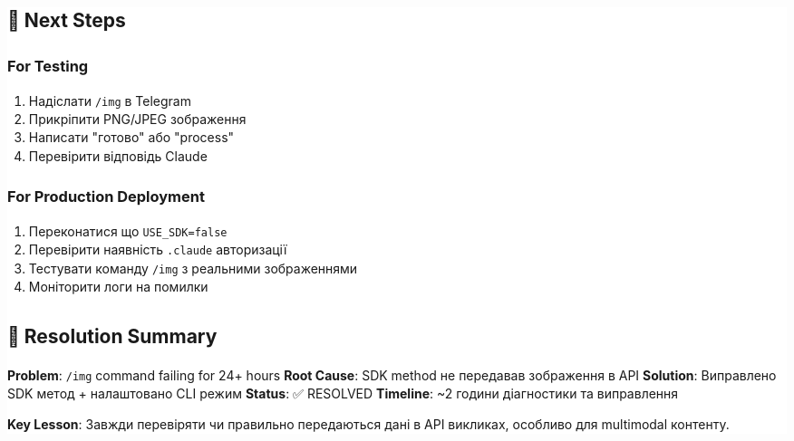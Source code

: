 ## 🚀 Next Steps

### For Testing
1. Надіслати `/img` в Telegram
2. Прикріпити PNG/JPEG зображення
3. Написати "готово" або "process"
4. Перевірити відповідь Claude

### For Production Deployment
1. Переконатися що `USE_SDK=false`
2. Перевірити наявність `.claude` авторизації
3. Тестувати команду `/img` з реальними зображеннями
4. Моніторити логи на помилки

## 🏁 Resolution Summary

**Problem**: `/img` command failing for 24+ hours
**Root Cause**: SDK method не передавав зображення в API
**Solution**: Виправлено SDK метод + налаштовано CLI режим
**Status**: ✅ RESOLVED
**Timeline**: ~2 години діагностики та виправлення

**Key Lesson**: Завжди перевіряти чи правильно передаються дані в API викликах, особливо для multimodal контенту.